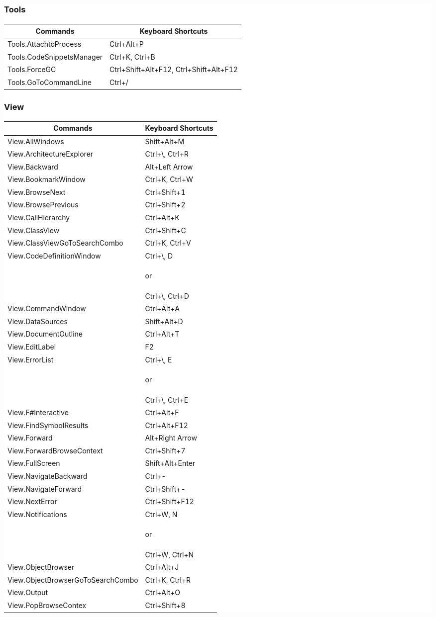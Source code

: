 ###  <a name="bkmk_tools"></a> Tools

|Commands|Keyboard Shortcuts|
|--------------|------------------------|
|Tools.AttachtoProcess|Ctrl+Alt+P|
|Tools.CodeSnippetsManager|Ctrl+K, Ctrl+B|
|Tools.ForceGC|Ctrl+Shift+Alt+F12, Ctrl+Shift+Alt+F12|
|Tools.GoToCommandLine|Ctrl+/|

###  <a name="bkmk_view"></a> View

|Commands|Keyboard Shortcuts|
|--------------|------------------------|
|View.AllWindows|Shift+Alt+M|
|View.ArchitectureExplorer|Ctrl+\\, Ctrl+R|
|View.Backward|Alt+Left Arrow|
|View.BookmarkWindow|Ctrl+K, Ctrl+W|
|View.BrowseNext|Ctrl+Shift+1|
|View.BrowsePrevious|Ctrl+Shift+2|
|View.CallHierarchy|Ctrl+Alt+K|
|View.ClassView|Ctrl+Shift+C|
|View.ClassViewGoToSearchCombo|Ctrl+K, Ctrl+V|
|View.CodeDefinitionWindow|Ctrl+\\, D<br /><br /> or<br /><br /> Ctrl+\\, Ctrl+D|
|View.CommandWindow|Ctrl+Alt+A|
|View.DataSources|Shift+Alt+D|
|View.DocumentOutline|Ctrl+Alt+T|
|View.EditLabel|F2|
|View.ErrorList|Ctrl+\\, E<br /><br /> or<br /><br /> Ctrl+\\, Ctrl+E|
|View.F#Interactive|Ctrl+Alt+F|
|View.FindSymbolResults|Ctrl+Alt+F12|
|View.Forward|Alt+Right Arrow|
|View.ForwardBrowseContext|Ctrl+Shift+7|
|View.FullScreen|Shift+Alt+Enter|
|View.NavigateBackward|Ctrl+-|
|View.NavigateForward|Ctrl+Shift+-|
|View.NextError|Ctrl+Shift+F12|
|View.Notifications|Ctrl+W, N<br /><br /> or<br /><br /> Ctrl+W, Ctrl+N|
|View.ObjectBrowser|Ctrl+Alt+J|
|View.ObjectBrowserGoToSearchCombo|Ctrl+K, Ctrl+R|
|View.Output|Ctrl+Alt+O|
|View.PopBrowseContex|Ctrl+Shift+8|